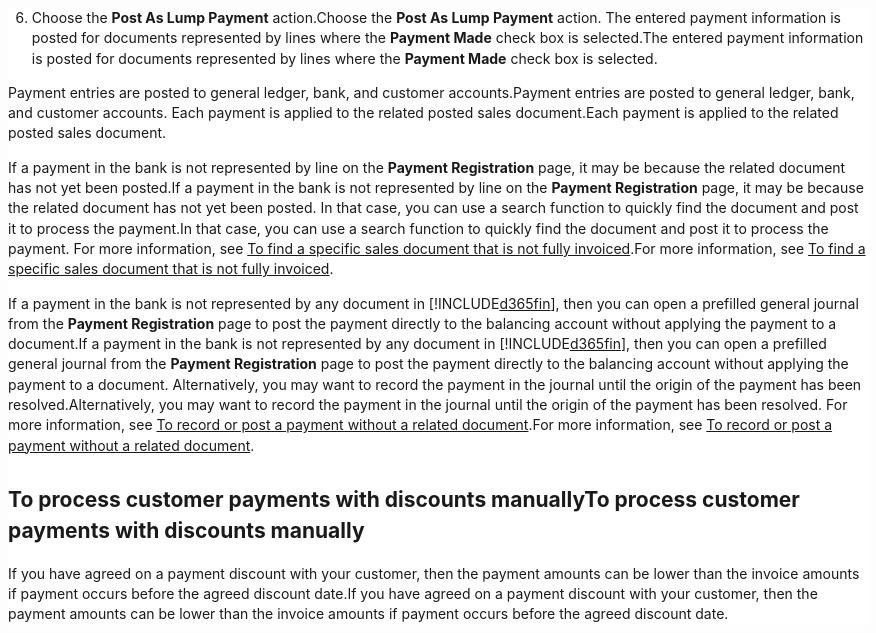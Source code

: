 6. <span data-ttu-id="f65b8-148">Choose the **Post As Lump Payment** action.</span><span class="sxs-lookup"><span data-stu-id="f65b8-148">Choose the **Post As Lump Payment** action.</span></span> <span data-ttu-id="f65b8-149">The entered payment information is posted for documents represented by lines where the **Payment Made** check box is selected.</span><span class="sxs-lookup"><span data-stu-id="f65b8-149">The entered payment information is posted for documents represented by lines where the **Payment Made** check box is selected.</span></span>  

<span data-ttu-id="f65b8-150">Payment entries are posted to general ledger, bank, and customer accounts.</span><span class="sxs-lookup"><span data-stu-id="f65b8-150">Payment entries are posted to general ledger, bank, and customer accounts.</span></span> <span data-ttu-id="f65b8-151">Each payment is applied to the related posted sales document.</span><span class="sxs-lookup"><span data-stu-id="f65b8-151">Each payment is applied to the related posted sales document.</span></span>  

<span data-ttu-id="f65b8-152">If a payment in the bank is not represented by line on the **Payment Registration** page, it may be because the related document has not yet been posted.</span><span class="sxs-lookup"><span data-stu-id="f65b8-152">If a payment in the bank is not represented by line on the **Payment Registration** page, it may be because the related document has not yet been posted.</span></span> <span data-ttu-id="f65b8-153">In that case, you can use a search function to quickly find the document and post it to process the payment.</span><span class="sxs-lookup"><span data-stu-id="f65b8-153">In that case, you can use a search function to quickly find the document and post it to process the payment.</span></span> <span data-ttu-id="f65b8-154">For more information, see [To find a specific sales document that is not fully invoiced](receivables-how-reconcile-customer-payments-list-unpaid-sales-documents.md#to-find-a-specific-sales-document-that-is-not-fully-invoiced).</span><span class="sxs-lookup"><span data-stu-id="f65b8-154">For more information, see [To find a specific sales document that is not fully invoiced](receivables-how-reconcile-customer-payments-list-unpaid-sales-documents.md#to-find-a-specific-sales-document-that-is-not-fully-invoiced).</span></span>  

<span data-ttu-id="f65b8-155">If a payment in the bank is not represented by any document in [!INCLUDE[d365fin](includes/d365fin_md.md)], then you can open a prefilled general journal from the **Payment Registration** page to post the payment directly to the balancing account without applying the payment to a document.</span><span class="sxs-lookup"><span data-stu-id="f65b8-155">If a payment in the bank is not represented by any document in [!INCLUDE[d365fin](includes/d365fin_md.md)], then you can open a prefilled general journal from the **Payment Registration** page to post the payment directly to the balancing account without applying the payment to a document.</span></span> <span data-ttu-id="f65b8-156">Alternatively, you may want to record the payment in the journal until the origin of the payment has been resolved.</span><span class="sxs-lookup"><span data-stu-id="f65b8-156">Alternatively, you may want to record the payment in the journal until the origin of the payment has been resolved.</span></span> <span data-ttu-id="f65b8-157">For more information, see [To record or post a payment without a related document](receivables-how-reconcile-customer-payments-list-unpaid-sales-documents.md#to-record-or-post-a-payment-without-a-related-document).</span><span class="sxs-lookup"><span data-stu-id="f65b8-157">For more information, see [To record or post a payment without a related document](receivables-how-reconcile-customer-payments-list-unpaid-sales-documents.md#to-record-or-post-a-payment-without-a-related-document).</span></span>  

## <a name="to-process-customer-payments-with-discounts-manually"></a><span data-ttu-id="f65b8-158">To process customer payments with discounts manually</span><span class="sxs-lookup"><span data-stu-id="f65b8-158">To process customer payments with discounts manually</span></span>
<span data-ttu-id="f65b8-159">If you have agreed on a payment discount with your customer, then the payment amounts can be lower than the invoice amounts if payment occurs before the agreed discount date.</span><span class="sxs-lookup"><span data-stu-id="f65b8-159">If you have agreed on a payment discount with your customer, then the payment amounts can be lower than the invoice amounts if payment occurs before the agreed discount date.</span></span>  

